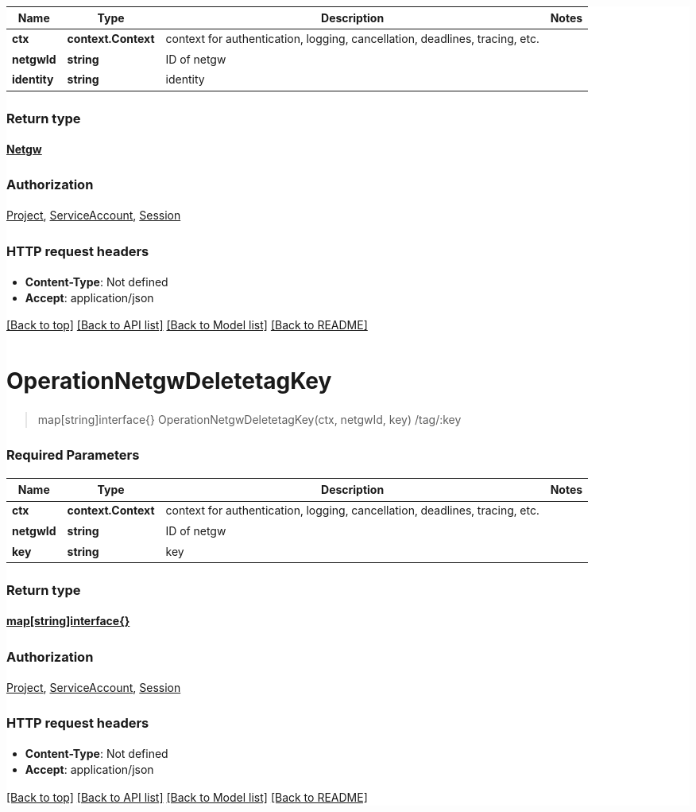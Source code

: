 Name | Type | Description  | Notes
------------- | ------------- | ------------- | -------------
 **ctx** | **context.Context** | context for authentication, logging, cancellation, deadlines, tracing, etc.
  **netgwId** | **string**| ID of netgw | 
  **identity** | **string**| identity | 

### Return type

[**Netgw**](netgw.md)

### Authorization

[Project](../README.md#Project), [ServiceAccount](../README.md#ServiceAccount), [Session](../README.md#Session)

### HTTP request headers

 - **Content-Type**: Not defined
 - **Accept**: application/json

[[Back to top]](#) [[Back to API list]](../README.md#documentation-for-api-endpoints) [[Back to Model list]](../README.md#documentation-for-models) [[Back to README]](../README.md)

# **OperationNetgwDeletetagKey**
> map[string]interface{} OperationNetgwDeletetagKey(ctx, netgwId, key)
/tag/:key

### Required Parameters

Name | Type | Description  | Notes
------------- | ------------- | ------------- | -------------
 **ctx** | **context.Context** | context for authentication, logging, cancellation, deadlines, tracing, etc.
  **netgwId** | **string**| ID of netgw | 
  **key** | **string**| key | 

### Return type

[**map[string]interface{}**](map[string]interface{}.md)

### Authorization

[Project](../README.md#Project), [ServiceAccount](../README.md#ServiceAccount), [Session](../README.md#Session)

### HTTP request headers

 - **Content-Type**: Not defined
 - **Accept**: application/json

[[Back to top]](#) [[Back to API list]](../README.md#documentation-for-api-endpoints) [[Back to Model list]](../README.md#documentation-for-models) [[Back to README]](../README.md)
